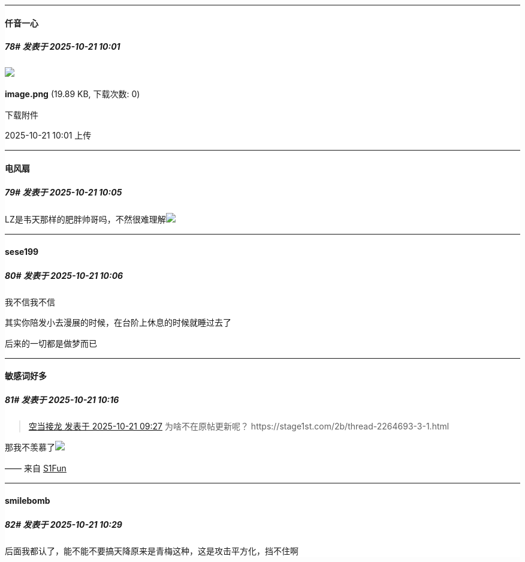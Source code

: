 
*****

####  仟音一心  
##### 78#       发表于 2025-10-21 10:01

<img src="https://img.stage1st.com/forum/202510/21/100131llrrvsrlslvj3es8.png" referrerpolicy="no-referrer">

<strong>image.png</strong> (19.89 KB, 下载次数: 0)

下载附件

2025-10-21 10:01 上传


*****

####  电风扇  
##### 79#       发表于 2025-10-21 10:05

LZ是韦天那样的肥胖帅哥吗，不然很难理解<img src="https://static.stage1st.com/image/smiley/face2017/149.png" referrerpolicy="no-referrer">


*****

####  sese199  
##### 80#       发表于 2025-10-21 10:06

我不信我不信

其实你陪发小去漫展的时候，在台阶上休息的时候就睡过去了

后来的一切都是做梦而已


*****

####  敏感词好多  
##### 81#       发表于 2025-10-21 10:16

<blockquote><a href="httphttps://stage1st.com/2b/forum.php?mod=redirect&amp;goto=findpost&amp;pid=68602528&amp;ptid=2264997" target="_blank">空当接龙 发表于 2025-10-21 09:27</a>
为啥不在原帖更新呢？
https://stage1st.com/2b/thread-2264693-3-1.html</blockquote>
那我不羡慕了<img src="https://static.stage1st.com/image/smiley/face2017/067.png" referrerpolicy="no-referrer">

—— 来自 [S1Fun](https://s1fun.koalcat.com)


*****

####  smilebomb  
##### 82#       发表于 2025-10-21 10:29

后面我都认了，能不能不要搞天降原来是青梅这种，这是攻击平方化，挡不住啊
